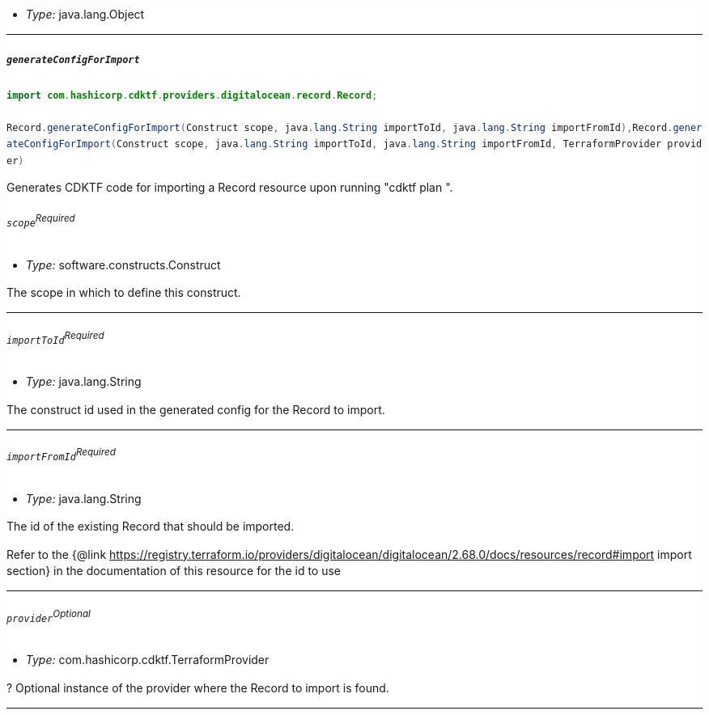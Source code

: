 - *Type:* java.lang.Object

---

##### `generateConfigForImport` <a name="generateConfigForImport" id="@cdktf/provider-digitalocean.record.Record.generateConfigForImport"></a>

```java
import com.hashicorp.cdktf.providers.digitalocean.record.Record;

Record.generateConfigForImport(Construct scope, java.lang.String importToId, java.lang.String importFromId),Record.generateConfigForImport(Construct scope, java.lang.String importToId, java.lang.String importFromId, TerraformProvider provider)
```

Generates CDKTF code for importing a Record resource upon running "cdktf plan <stack-name>".

###### `scope`<sup>Required</sup> <a name="scope" id="@cdktf/provider-digitalocean.record.Record.generateConfigForImport.parameter.scope"></a>

- *Type:* software.constructs.Construct

The scope in which to define this construct.

---

###### `importToId`<sup>Required</sup> <a name="importToId" id="@cdktf/provider-digitalocean.record.Record.generateConfigForImport.parameter.importToId"></a>

- *Type:* java.lang.String

The construct id used in the generated config for the Record to import.

---

###### `importFromId`<sup>Required</sup> <a name="importFromId" id="@cdktf/provider-digitalocean.record.Record.generateConfigForImport.parameter.importFromId"></a>

- *Type:* java.lang.String

The id of the existing Record that should be imported.

Refer to the {@link https://registry.terraform.io/providers/digitalocean/digitalocean/2.68.0/docs/resources/record#import import section} in the documentation of this resource for the id to use

---

###### `provider`<sup>Optional</sup> <a name="provider" id="@cdktf/provider-digitalocean.record.Record.generateConfigForImport.parameter.provider"></a>

- *Type:* com.hashicorp.cdktf.TerraformProvider

? Optional instance of the provider where the Record to import is found.

---